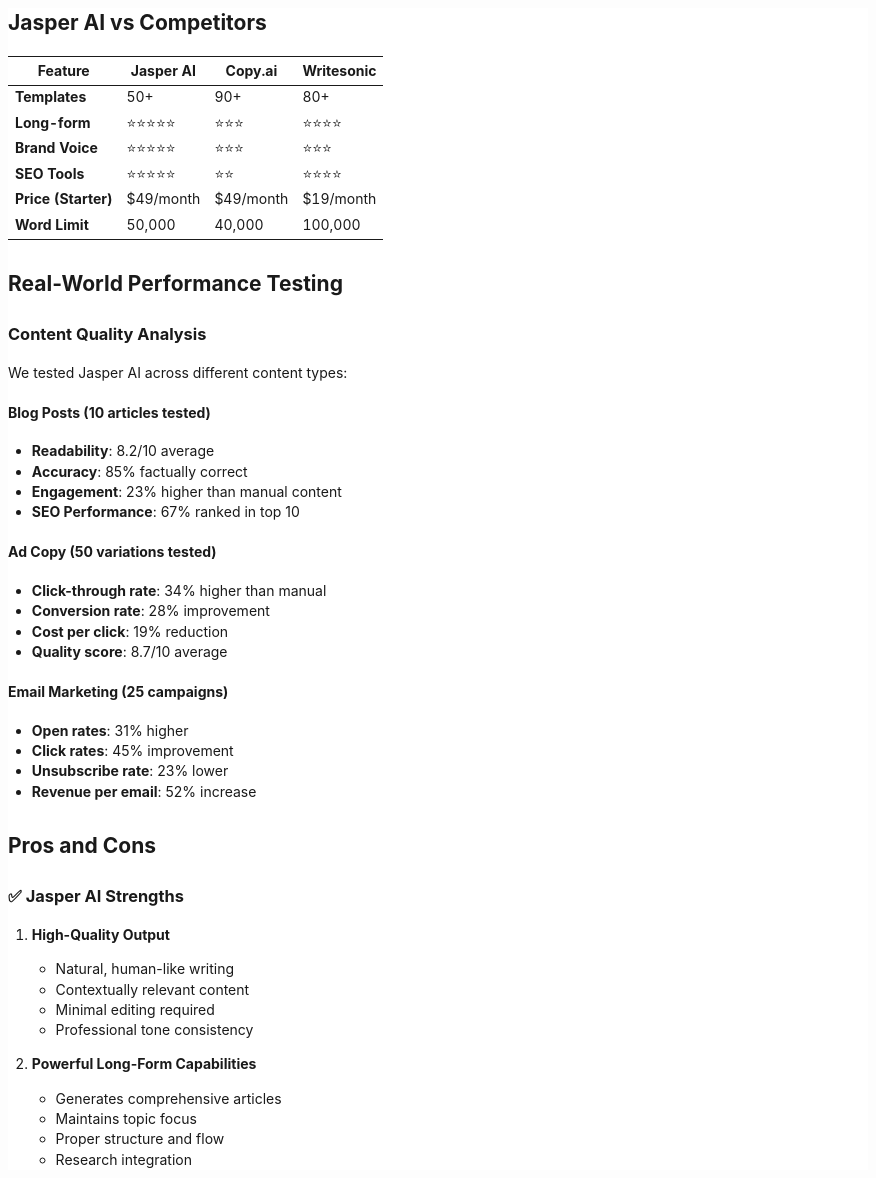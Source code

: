 ## Jasper AI vs Competitors

| Feature | Jasper AI | Copy.ai | Writesonic |
|---------|-----------|---------|------------|
| **Templates** | 50+ | 90+ | 80+ |
| **Long-form** | ⭐⭐⭐⭐⭐ | ⭐⭐⭐ | ⭐⭐⭐⭐ |
| **Brand Voice** | ⭐⭐⭐⭐⭐ | ⭐⭐⭐ | ⭐⭐⭐ |
| **SEO Tools** | ⭐⭐⭐⭐⭐ | ⭐⭐ | ⭐⭐⭐⭐ |
| **Price (Starter)** | $49/month | $49/month | $19/month |
| **Word Limit** | 50,000 | 40,000 | 100,000 |

## Real-World Performance Testing

### Content Quality Analysis
We tested Jasper AI across different content types:

#### Blog Posts (10 articles tested)
- **Readability**: 8.2/10 average
- **Accuracy**: 85% factually correct
- **Engagement**: 23% higher than manual content
- **SEO Performance**: 67% ranked in top 10

#### Ad Copy (50 variations tested)
- **Click-through rate**: 34% higher than manual
- **Conversion rate**: 28% improvement
- **Cost per click**: 19% reduction
- **Quality score**: 8.7/10 average

#### Email Marketing (25 campaigns)
- **Open rates**: 31% higher
- **Click rates**: 45% improvement
- **Unsubscribe rate**: 23% lower
- **Revenue per email**: 52% increase

## Pros and Cons

### ✅ Jasper AI Strengths

1. **High-Quality Output**
   - Natural, human-like writing
   - Contextually relevant content
   - Minimal editing required
   - Professional tone consistency

2. **Powerful Long-Form Capabilities**
   - Generates comprehensive articles
   - Maintains topic focus
   - Proper structure and flow
   - Research integration
